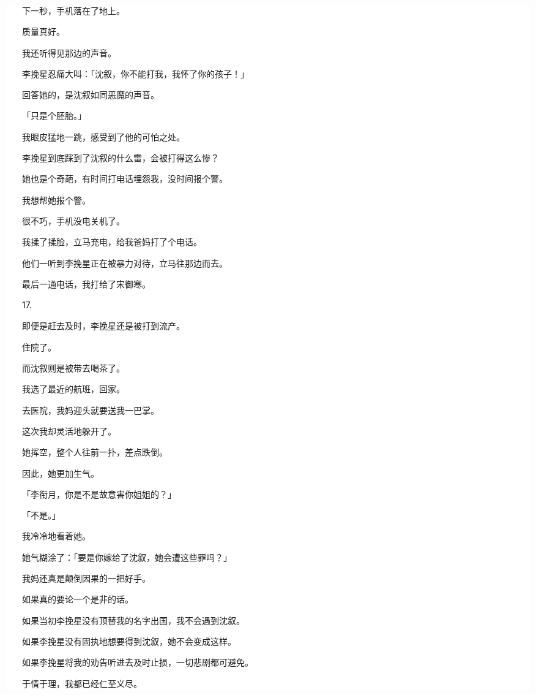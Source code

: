 &emsp;&emsp;下一秒，手机落在了地上。  
  
&emsp;&emsp;质量真好。  
  
&emsp;&emsp;我还听得见那边的声音。  
  
&emsp;&emsp;李挽星忍痛大叫：「沈叙，你不能打我，我怀了你的孩子！」  
  
&emsp;&emsp;回答她的，是沈叙如同恶魔的声音。  
  
&emsp;&emsp;「只是个胚胎。」  
  
&emsp;&emsp;我眼皮猛地一跳，感受到了他的可怕之处。  
  
&emsp;&emsp;李挽星到底踩到了沈叙的什么雷，会被打得这么惨？  
  
&emsp;&emsp;她也是个奇葩，有时间打电话埋怨我，没时间报个警。  
  
&emsp;&emsp;我想帮她报个警。  
  
&emsp;&emsp;很不巧，手机没电关机了。  
  
&emsp;&emsp;我揉了揉脸，立马充电，给我爸妈打了个电话。  
  
&emsp;&emsp;他们一听到李挽星正在被暴力对待，立马往那边而去。  
  
&emsp;&emsp;最后一通电话，我打给了宋御寒。  
  
&emsp;&emsp;17.  
  
&emsp;&emsp;即便是赶去及时，李挽星还是被打到流产。  
  
&emsp;&emsp;住院了。  
  
&emsp;&emsp;而沈叙则是被带去喝茶了。  
  
&emsp;&emsp;我选了最近的航班，回家。  
  
&emsp;&emsp;去医院，我妈迎头就要送我一巴掌。  
  
&emsp;&emsp;这次我却灵活地躲开了。  
  
&emsp;&emsp;她挥空，整个人往前一扑，差点跌倒。  
  
&emsp;&emsp;因此，她更加生气。  
  
&emsp;&emsp;「李衔月，你是不是故意害你姐姐的？」  
  
&emsp;&emsp;「不是。」  
  
&emsp;&emsp;我冷冷地看着她。  
  
&emsp;&emsp;她气糊涂了：「要是你嫁给了沈叙，她会遭这些罪吗？」  
  
&emsp;&emsp;我妈还真是颠倒因果的一把好手。  
  
&emsp;&emsp;如果真的要论一个是非的话。  
  
&emsp;&emsp;如果当初李挽星没有顶替我的名字出国，我不会遇到沈叙。  
  
&emsp;&emsp;如果李挽星没有固执地想要得到沈叙，她不会变成这样。  
  
&emsp;&emsp;如果李挽星将我的劝告听进去及时止损，一切悲剧都可避免。  
  
&emsp;&emsp;于情于理，我都已经仁至义尽。  
  